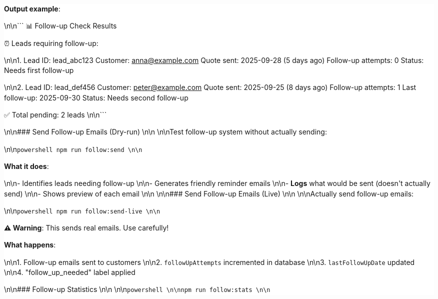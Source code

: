 **Output example**:

\n\n```
📊 Follow-up Check Results

⏰ Leads requiring follow-up:

\n\n1. Lead ID: lead_abc123
   Customer: anna@example.com
   Quote sent: 2025-09-28 (5 days ago)
   Follow-up attempts: 0
   Status: Needs first follow-up

\n\n2. Lead ID: lead_def456
   Customer: peter@example.com
   Quote sent: 2025-09-25 (8 days ago)
   Follow-up attempts: 1
   Last follow-up: 2025-09-30
   Status: Needs second follow-up

✅ Total pending: 2 leads
\n\n```

\n\n### Send Follow-up Emails (Dry-run)
\n\n
\n\nTest follow-up system without actually sending:

\n\n```powershell
npm run follow:send
\n\n```

**What it does**:

\n\n- Identifies leads needing follow-up
\n\n- Generates friendly reminder emails
\n\n- **Logs** what would be sent (doesn't actually send)
\n\n- Shows preview of each email
\n\n
\n\n### Send Follow-up Emails (Live)
\n\n
\n\nActually send follow-up emails:

\n\n```powershell
npm run follow:send-live
\n\n```

**⚠️ Warning**: This sends real emails. Use carefully!

**What happens**:

\n\n1. Follow-up emails sent to customers
\n\n2. `followUpAttempts` incremented in database
\n\n3. `lastFollowUpDate` updated
\n\n4. "follow_up_needed" label applied

\n\n### Follow-up Statistics
\n\n
\n\n```powershell
\n\nnpm run follow:stats
\n\n```
